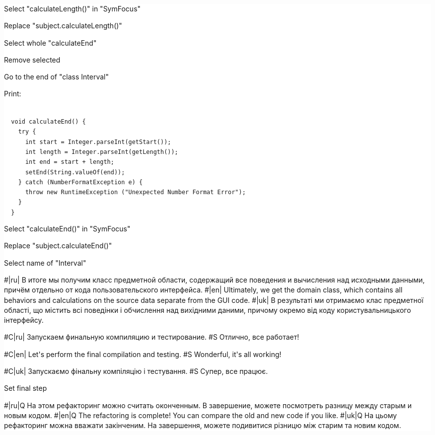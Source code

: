 Select "calculateLength()" in "SymFocus"

Replace "subject.calculateLength()"


Select whole "calculateEnd"

Remove selected

Go to the end of "class Interval"

Print:
```

  void calculateEnd() {
    try {
      int start = Integer.parseInt(getStart());
      int length = Integer.parseInt(getLength());
      int end = start + length;
      setEnd(String.valueOf(end));
    } catch (NumberFormatException e) {
      throw new RuntimeException ("Unexpected Number Format Error");
    }
  }
```

Select "calculateEnd()" in "SymFocus"

Replace "subject.calculateEnd()"


Select name of "Interval"

#|ru| В итоге мы получим класс предметной области, содержащий все поведения и вычисления над исходными данными, причём отдельно от кода пользовательского интерфейса.
#|en| Ultimately, we get the domain class, which contains all behaviors and calculations on the source data separate from the GUI code.
#|uk| В результаті ми отримаємо клас предметної області, що містить всі поведінки і обчислення над вихідними даними, причому окремо від коду користувальницького інтерфейсу.

#C|ru| Запускаем финальную компиляцию и тестирование.
#S Отлично, все работает!

#C|en| Let's perform the final compilation and testing.
#S Wonderful, it's all working!

#C|uk| Запускаємо фінальну компіляцію і тестування.
#S Супер, все працює.

Set final step

#|ru|Q На этом рефакторинг можно считать оконченным. В завершение, можете посмотреть разницу между старым и новым кодом.
#|en|Q The refactoring is complete! You can compare the old and new code if you like.
#|uk|Q На цьому рефакторинг можна вважати закінченим. На завершення, можете подивитися різницю між старим та новим кодом.
